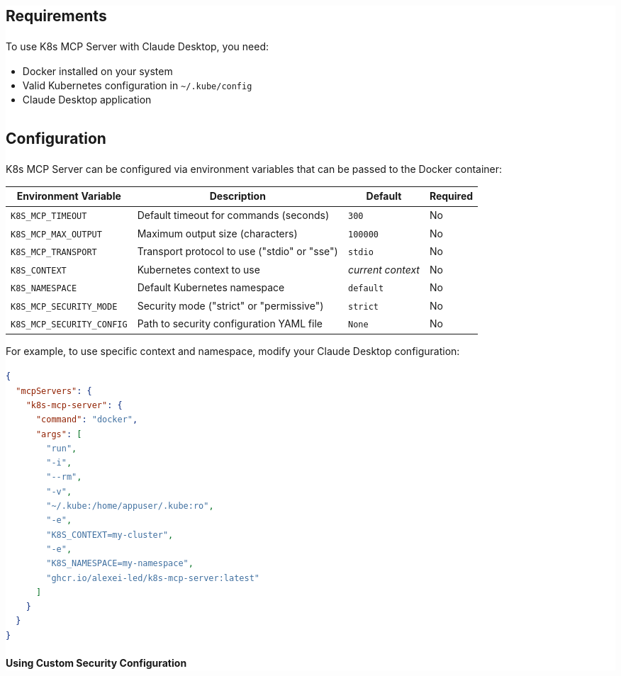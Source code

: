 ## Requirements

To use K8s MCP Server with Claude Desktop, you need:

- Docker installed on your system
- Valid Kubernetes configuration in `~/.kube/config`
- Claude Desktop application

## Configuration

K8s MCP Server can be configured via environment variables that can be passed to the Docker container:

| Environment Variable | Description | Default | Required |
|----------------------|-------------|---------|----------|
| `K8S_MCP_TIMEOUT` | Default timeout for commands (seconds) | `300` | No |
| `K8S_MCP_MAX_OUTPUT` | Maximum output size (characters) | `100000` | No |
| `K8S_MCP_TRANSPORT` | Transport protocol to use ("stdio" or "sse") | `stdio` | No |
| `K8S_CONTEXT` | Kubernetes context to use | *current context* | No |
| `K8S_NAMESPACE` | Default Kubernetes namespace | `default` | No |
| `K8S_MCP_SECURITY_MODE` | Security mode ("strict" or "permissive") | `strict` | No |
| `K8S_MCP_SECURITY_CONFIG` | Path to security configuration YAML file | `None` | No |

For example, to use specific context and namespace, modify your Claude Desktop configuration:

```json
{
  "mcpServers": {
    "k8s-mcp-server": {
      "command": "docker",
      "args": [
        "run",
        "-i",
        "--rm",
        "-v",
        "~/.kube:/home/appuser/.kube:ro",
        "-e",
        "K8S_CONTEXT=my-cluster",
        "-e",
        "K8S_NAMESPACE=my-namespace",
        "ghcr.io/alexei-led/k8s-mcp-server:latest"
      ]
    }
  }
}
```

#### Using Custom Security Configuration
